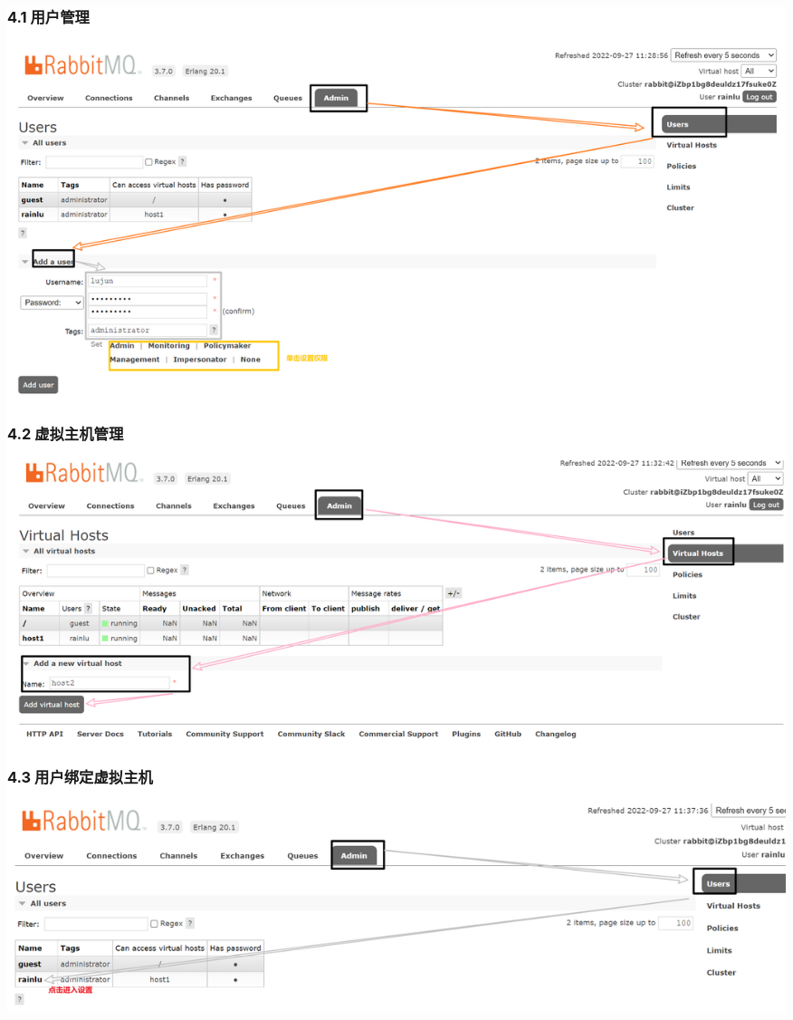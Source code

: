 ### 4.1 用户管理

![创建用户](imgs\创建用户.png)



### 4.2 虚拟主机管理

![创建虚拟主机](imgs\创建虚拟主机.png)



### 4.3 用户绑定虚拟主机

![进入绑定页面](imgs\进入绑定页面.png)
